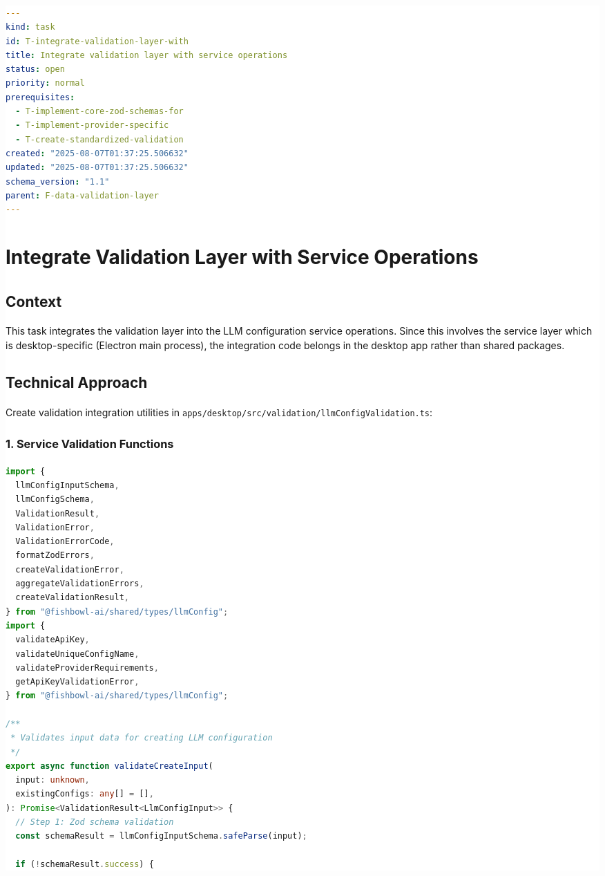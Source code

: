 ```yaml
---
kind: task
id: T-integrate-validation-layer-with
title: Integrate validation layer with service operations
status: open
priority: normal
prerequisites:
  - T-implement-core-zod-schemas-for
  - T-implement-provider-specific
  - T-create-standardized-validation
created: "2025-08-07T01:37:25.506632"
updated: "2025-08-07T01:37:25.506632"
schema_version: "1.1"
parent: F-data-validation-layer
---
```


# Integrate Validation Layer with Service Operations

## Context

This task integrates the validation layer into the LLM configuration service operations. Since this involves the service layer which is desktop-specific (Electron main process), the integration code belongs in the desktop app rather than shared packages.

## Technical Approach

Create validation integration utilities in `apps/desktop/src/validation/llmConfigValidation.ts`:

### 1. Service Validation Functions

```typescript
import {
  llmConfigInputSchema,
  llmConfigSchema,
  ValidationResult,
  ValidationError,
  ValidationErrorCode,
  formatZodErrors,
  createValidationError,
  aggregateValidationErrors,
  createValidationResult,
} from "@fishbowl-ai/shared/types/llmConfig";
import {
  validateApiKey,
  validateUniqueConfigName,
  validateProviderRequirements,
  getApiKeyValidationError,
} from "@fishbowl-ai/shared/types/llmConfig";

/**
 * Validates input data for creating LLM configuration
 */
export async function validateCreateInput(
  input: unknown,
  existingConfigs: any[] = [],
): Promise<ValidationResult<LlmConfigInput>> {
  // Step 1: Zod schema validation
  const schemaResult = llmConfigInputSchema.safeParse(input);

  if (!schemaResult.success) {
```